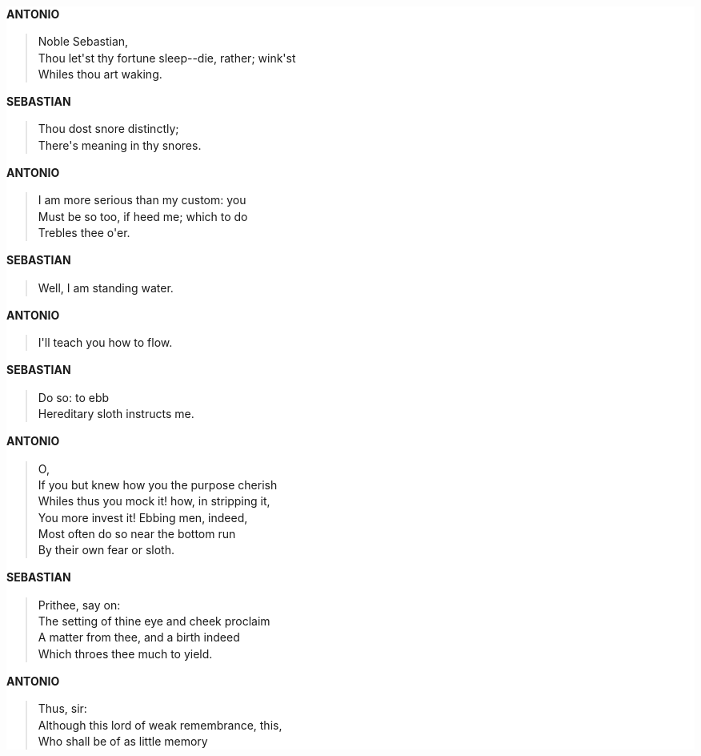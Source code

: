 <a name="speech121"><b>ANTONIO</b></a>
<blockquote>
<a name="2.1.229">Noble Sebastian,</a><br>
<a name="2.1.230">Thou let'st thy fortune sleep--die, rather; wink'st</a><br>
<a name="2.1.231">Whiles thou art waking.</a><br>
</blockquote>

<a name="speech122"><b>SEBASTIAN</b></a>
<blockquote>
<a name="2.1.232">Thou dost snore distinctly;</a><br>
<a name="2.1.233">There's meaning in thy snores.</a><br>
</blockquote>

<a name="speech123"><b>ANTONIO</b></a>
<blockquote>
<a name="2.1.234">I am more serious than my custom: you</a><br>
<a name="2.1.235">Must be so too, if heed me; which to do</a><br>
<a name="2.1.236">Trebles thee o'er.</a><br>
</blockquote>

<a name="speech124"><b>SEBASTIAN</b></a>
<blockquote>
<a name="2.1.237">                  Well, I am standing water.</a><br>
</blockquote>

<a name="speech125"><b>ANTONIO</b></a>
<blockquote>
<a name="2.1.238">I'll teach you how to flow.</a><br>
</blockquote>

<a name="speech126"><b>SEBASTIAN</b></a>
<blockquote>
<a name="2.1.239">Do so: to ebb</a><br>
<a name="2.1.240">Hereditary sloth instructs me.</a><br>
</blockquote>

<a name="speech127"><b>ANTONIO</b></a>
<blockquote>
<a name="2.1.241">O,</a><br>
<a name="2.1.242">If you but knew how you the purpose cherish</a><br>
<a name="2.1.243">Whiles thus you mock it! how, in stripping it,</a><br>
<a name="2.1.244">You more invest it! Ebbing men, indeed,</a><br>
<a name="2.1.245">Most often do so near the bottom run</a><br>
<a name="2.1.246">By their own fear or sloth.</a><br>
</blockquote>

<a name="speech128"><b>SEBASTIAN</b></a>
<blockquote>
<a name="2.1.247">Prithee, say on:</a><br>
<a name="2.1.248">The setting of thine eye and cheek proclaim</a><br>
<a name="2.1.249">A matter from thee, and a birth indeed</a><br>
<a name="2.1.250">Which throes thee much to yield.</a><br>
</blockquote>

<a name="speech129"><b>ANTONIO</b></a>
<blockquote>
<a name="2.1.251">Thus, sir:</a><br>
<a name="2.1.252">Although this lord of weak remembrance, this,</a><br>
<a name="2.1.253">Who shall be of as little memory</a><br>
